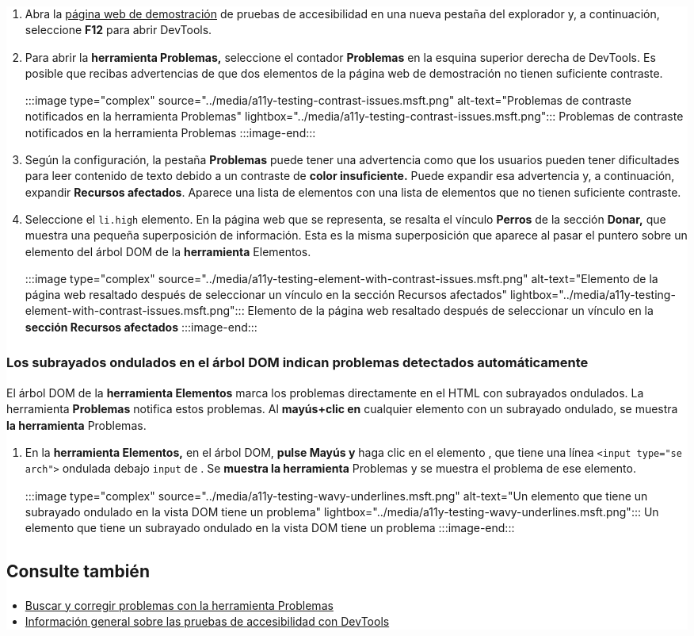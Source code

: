 1.  Abra la [página web de demostración][DevToolsA11yErrorsDemopage] de pruebas de accesibilidad en una nueva pestaña del explorador y, a continuación, seleccione **F12** para abrir DevTools.

1.  Para abrir la **herramienta Problemas,** seleccione el contador **Problemas** en la esquina superior derecha de DevTools.  Es posible que recibas advertencias de que dos elementos de la página web de demostración no tienen suficiente contraste.

    :::image type="complex" source="../media/a11y-testing-contrast-issues.msft.png" alt-text="Problemas de contraste notificados en la herramienta Problemas" lightbox="../media/a11y-testing-contrast-issues.msft.png":::
        Problemas de contraste notificados en la herramienta Problemas
    :::image-end:::

1.  Según la configuración, la pestaña **Problemas** puede tener una advertencia como que los usuarios pueden tener dificultades para leer contenido de texto debido a un contraste de **color insuficiente.**   Puede expandir esa advertencia y, a continuación, expandir **Recursos afectados**.  Aparece una lista de elementos con una lista de elementos que no tienen suficiente contraste.


1.  Seleccione el `li.high` elemento.  En la página web que se representa, se resalta el vínculo **Perros** de la sección **Donar,** que muestra una pequeña superposición de información.  Esta es la misma superposición que aparece al pasar el puntero sobre un elemento del árbol DOM de la **herramienta** Elementos.

    :::image type="complex" source="../media/a11y-testing-element-with-contrast-issues.msft.png" alt-text="Elemento de la página web resaltado después de seleccionar un vínculo en la sección Recursos afectados" lightbox="../media/a11y-testing-element-with-contrast-issues.msft.png":::
        Elemento de la página web resaltado después de seleccionar un vínculo en la **sección Recursos afectados**
    :::image-end:::


### <a name="wavy-underlines-in-the-dom-tree-indicate-automatically-detected-issues"></a>Los subrayados ondulados en el árbol DOM indican problemas detectados automáticamente 

El árbol DOM de la **herramienta Elementos** marca los problemas directamente en el HTML con subrayados ondulados.  La herramienta **Problemas** notifica estos problemas.  Al **mayús+clic en** cualquier elemento con un subrayado ondulado, se muestra **la herramienta** Problemas.

1.  En la **herramienta Elementos,** en el árbol DOM, **pulse Mayús y** haga clic en el elemento , que tiene una línea `<input type="search">` ondulada debajo `input` de .  Se **muestra la herramienta** Problemas y se muestra el problema de ese elemento.

    :::image type="complex" source="../media/a11y-testing-wavy-underlines.msft.png" alt-text="Un elemento que tiene un subrayado ondulado en la vista DOM tiene un problema" lightbox="../media/a11y-testing-wavy-underlines.msft.png":::
        Un elemento que tiene un subrayado ondulado en la vista DOM tiene un problema
    :::image-end:::


## <a name="see-also"></a>Consulte también

*  [Buscar y corregir problemas con la herramienta Problemas][DevToolsIssuesTool]
*  [Información general sobre las pruebas de accesibilidad con DevTools](accessibility-testing-in-devtools.md)


[DevToolsIssuesTool]: ../issues/index.md "Buscar y solucionar problemas con la herramienta Problemas | Microsoft Docs"
[DevToolsA11yErrorsDemopage]: https://microsoftedge.github.io/DevToolsSamples/a11y-testing/page-with-errors.html "Página web de demostración de pruebas de accesibilidad | GitHub"